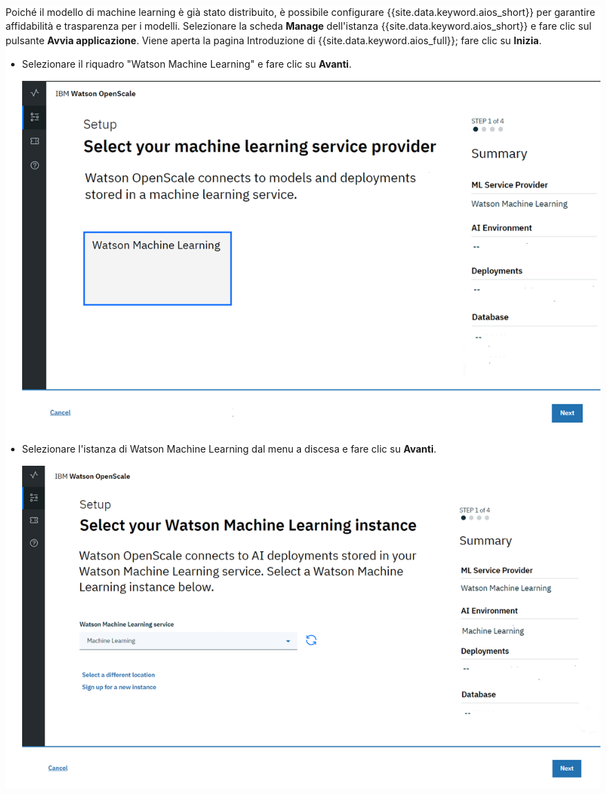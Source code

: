 Poiché il modello di machine learning è già stato distribuito, è possibile configurare {{site.data.keyword.aios_short}} per garantire affidabilità e trasparenza per i modelli. Selezionare la scheda **Manage** dell'istanza {{site.data.keyword.aios_short}} e fare clic sul pulsante **Avvia applicazione**. Viene aperta la pagina Introduzione di {{site.data.keyword.aios_full}}; fare clic su **Inizia**.

- Selezionare il riquadro "Watson Machine Learning" e fare clic su **Avanti**.

  ![Imposta istanza WML](images/gs-wml-default.png)

- Selezionare l'istanza di Watson Machine Learning dal menu a discesa e fare clic su **Avanti**.

  ![Imposta istanza WML](images/gs-set-wml.png)
